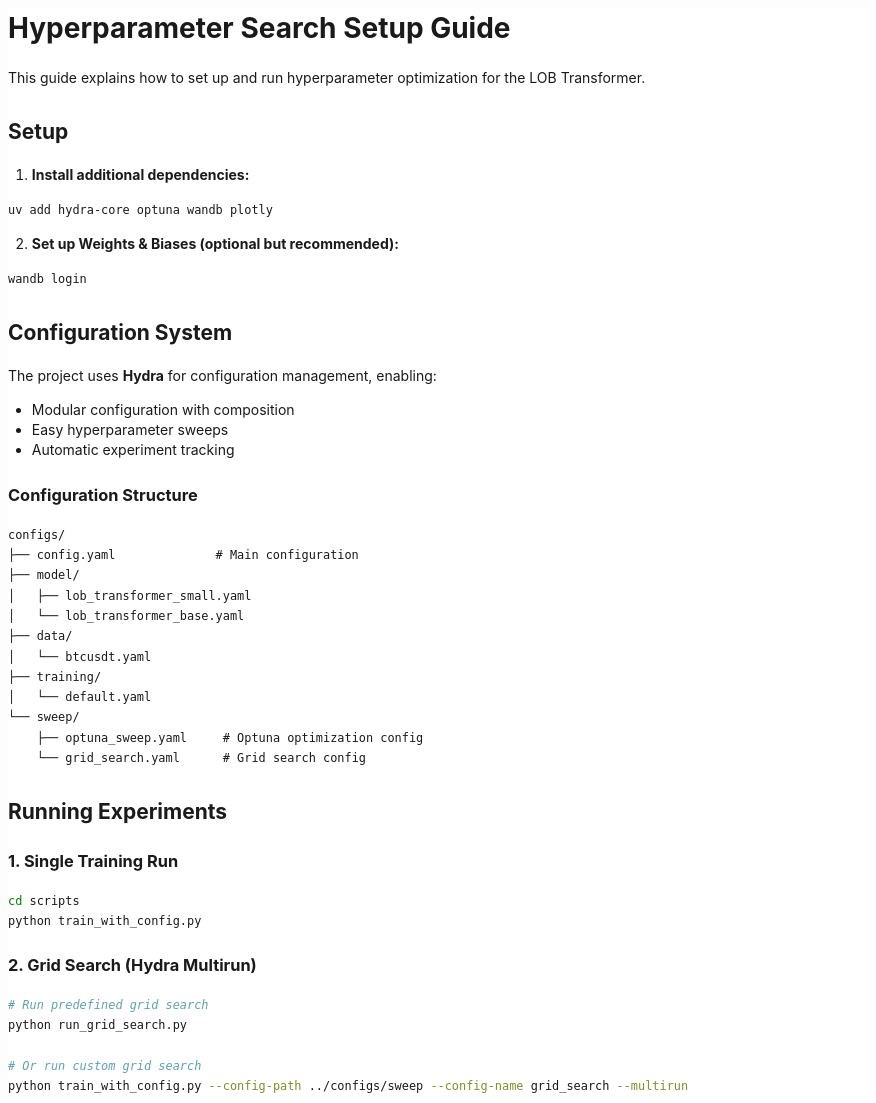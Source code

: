 # Hyperparameter Search Setup Guide

This guide explains how to set up and run hyperparameter optimization for the LOB Transformer.

## Setup

1. **Install additional dependencies:**
```bash
uv add hydra-core optuna wandb plotly
```

2. **Set up Weights & Biases (optional but recommended):**
```bash
wandb login
```

## Configuration System

The project uses **Hydra** for configuration management, enabling:
- Modular configuration with composition
- Easy hyperparameter sweeps
- Automatic experiment tracking

### Configuration Structure

```
configs/
├── config.yaml              # Main configuration
├── model/
│   ├── lob_transformer_small.yaml
│   └── lob_transformer_base.yaml
├── data/
│   └── btcusdt.yaml
├── training/
│   └── default.yaml
└── sweep/
    ├── optuna_sweep.yaml     # Optuna optimization config
    └── grid_search.yaml      # Grid search config
```

## Running Experiments

### 1. Single Training Run

```bash
cd scripts
python train_with_config.py
```

### 2. Grid Search (Hydra Multirun)

```bash
# Run predefined grid search
python run_grid_search.py

# Or run custom grid search
python train_with_config.py --config-path ../configs/sweep --config-name grid_search --multirun
```
